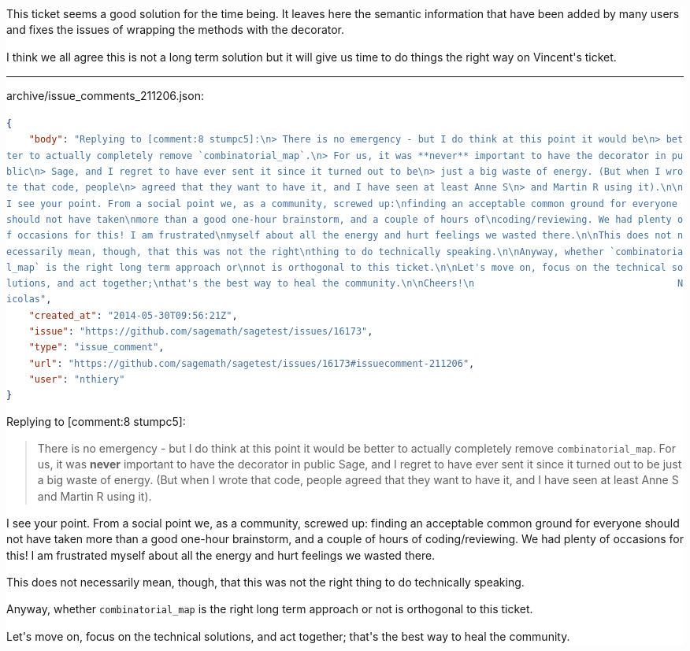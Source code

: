 This ticket seems a good solution for the time being. It leaves here the semantic information that have been added by many users and fixes the issues of wrapping the methods with the decorator. 

I think we all agree this is not a long term solution but it will give us time to do things the right way on Vincent's ticket.



---

archive/issue_comments_211206.json:
```json
{
    "body": "Replying to [comment:8 stumpc5]:\n> There is no emergency - but I do think at this point it would be\n> better to actually completely remove `combinatorial_map`.\n> For us, it was **never** important to have the decorator in public\n> Sage, and I regret to have ever sent it since it turned out to be\n> just a big waste of energy. (But when I wrote that code, people\n> agreed that they want to have it, and I have seen at least Anne S\n> and Martin R using it).\n\nI see your point. From a social point we, as a community, screwed up:\nfinding an acceptable common ground for everyone should not have taken\nmore than a good one-hour brainstorm, and a couple of hours of\ncoding/reviewing. We had plenty of occasions for this! I am frustrated\nmyself about all the energy and hurt feelings we wasted there.\n\nThis does not necessarily mean, though, that this was not the right\nthing to do technically speaking.\n\nAnyway, whether `combinatorial_map` is the right long term approach or\nnot is orthogonal to this ticket.\n\nLet's move on, focus on the technical solutions, and act together;\nthat's the best way to heal the community.\n\nCheers!\n                                    Nicolas",
    "created_at": "2014-05-30T09:56:21Z",
    "issue": "https://github.com/sagemath/sagetest/issues/16173",
    "type": "issue_comment",
    "url": "https://github.com/sagemath/sagetest/issues/16173#issuecomment-211206",
    "user": "nthiery"
}
```

Replying to [comment:8 stumpc5]:
> There is no emergency - but I do think at this point it would be
> better to actually completely remove `combinatorial_map`.
> For us, it was **never** important to have the decorator in public
> Sage, and I regret to have ever sent it since it turned out to be
> just a big waste of energy. (But when I wrote that code, people
> agreed that they want to have it, and I have seen at least Anne S
> and Martin R using it).

I see your point. From a social point we, as a community, screwed up:
finding an acceptable common ground for everyone should not have taken
more than a good one-hour brainstorm, and a couple of hours of
coding/reviewing. We had plenty of occasions for this! I am frustrated
myself about all the energy and hurt feelings we wasted there.

This does not necessarily mean, though, that this was not the right
thing to do technically speaking.

Anyway, whether `combinatorial_map` is the right long term approach or
not is orthogonal to this ticket.

Let's move on, focus on the technical solutions, and act together;
that's the best way to heal the community.
